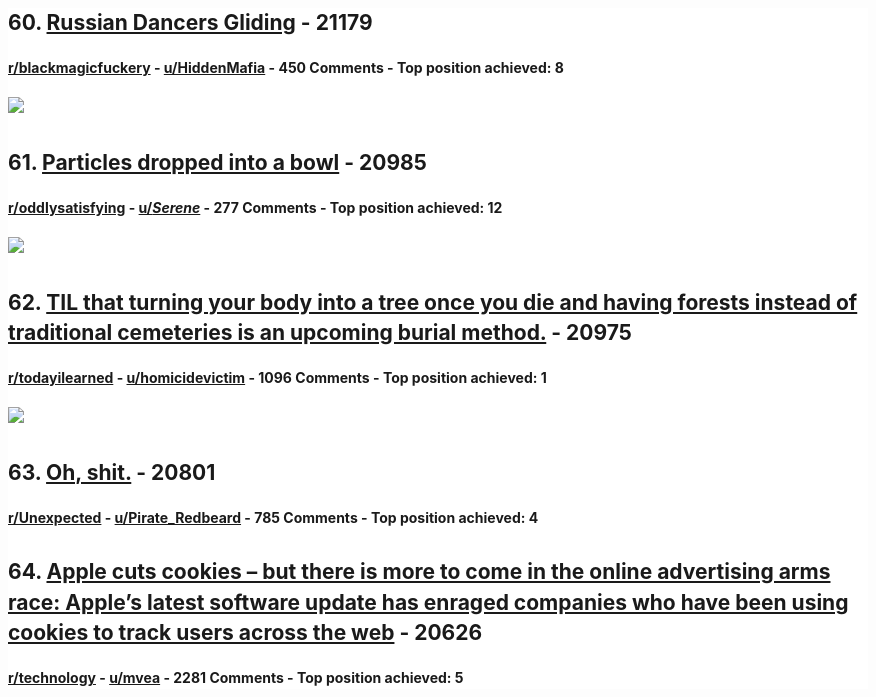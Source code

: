## 60. [Russian Dancers Gliding](http://reddit.com/r/blackmagicfuckery/comments/71d2nu/russian_dancers_gliding/) - 21179
#### [r/blackmagicfuckery](http://reddit.com/r/blackmagicfuckery) - [u/HiddenMafia](http://reddit.com/u/HiddenMafia) - 450 Comments - Top position achieved: 8

<a href="https://i.imgur.com/AGsn4tF.gifv"><img src="https://b.thumbs.redditmedia.com/di1Yh0rZiMpez5hoZc67fcyCcyVsg9IiBPHD5O726HI.jpg"></img></a>

## 61. [Particles dropped into a bowl](http://reddit.com/r/oddlysatisfying/comments/71dack/particles_dropped_into_a_bowl/) - 20985
#### [r/oddlysatisfying](http://reddit.com/r/oddlysatisfying) - [u/_Serene_](http://reddit.com/u/_Serene_) - 277 Comments - Top position achieved: 12

<a href="https://i.imgur.com/HmzwAi0.gifv"><img src="https://b.thumbs.redditmedia.com/P9IYtvQKLfwF-JtXzbgRzLdfigVi1QZMzS13FQa0f6E.jpg"></img></a>

## 62. [TIL that turning your body into a tree once you die and having forests instead of traditional cemeteries is an upcoming burial method.](http://reddit.com/r/todayilearned/comments/71fbus/til_that_turning_your_body_into_a_tree_once_you/) - 20975
#### [r/todayilearned](http://reddit.com/r/todayilearned) - [u/homicidevictim](http://reddit.com/u/homicidevictim) - 1096 Comments - Top position achieved: 1

<a href="https://modernfarmer.com/2016/04/ashes-ashes-turn-cremains-tree/"><img src="https://b.thumbs.redditmedia.com/DN0XO4JLn0UHy8Lhlv48opscytXQ1VErHjbWOIUKhUk.jpg"></img></a>

## 63. [Oh, shit.](http://reddit.com/r/Unexpected/comments/719aj3/oh_shit/) - 20801
#### [r/Unexpected](http://reddit.com/r/Unexpected) - [u/Pirate_Redbeard](http://reddit.com/u/Pirate_Redbeard) - 785 Comments - Top position achieved: 4

## 64. [Apple cuts cookies – but there is more to come in the online advertising arms race: Apple’s latest software update has enraged companies who have been using cookies to track users across the web](http://reddit.com/r/technology/comments/71ai2z/apple_cuts_cookies_but_there_is_more_to_come_in/) - 20626
#### [r/technology](http://reddit.com/r/technology) - [u/mvea](http://reddit.com/u/mvea) - 2281 Comments - Top position achieved: 5
